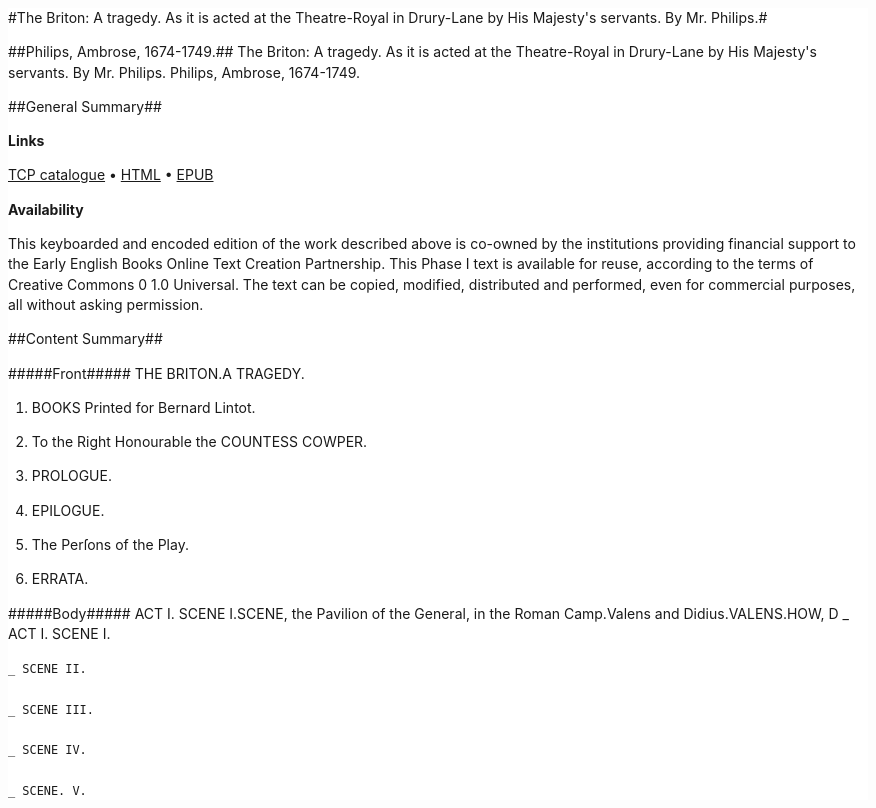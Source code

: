 #The Briton: A tragedy. As it is acted at the Theatre-Royal in Drury-Lane by His Majesty's servants. By Mr. Philips.#

##Philips, Ambrose, 1674-1749.##
The Briton: A tragedy. As it is acted at the Theatre-Royal in Drury-Lane by His Majesty's servants. By Mr. Philips.
Philips, Ambrose, 1674-1749.

##General Summary##

**Links**

[TCP catalogue](http://www.ota.ox.ac.uk/tcp/)  • 
[HTML](http://tei.it.ox.ac.uk/tcp/Texts-HTML/free/004/004834569.html)  • 
[EPUB](http://tei.it.ox.ac.uk/tcp/Texts-EPUB/free/004/004834569.epub)

**Availability**

This keyboarded and encoded edition of the
	       work described above is co-owned by the institutions
	       providing financial support to the Early English Books
	       Online Text Creation Partnership. This Phase I text is
	       available for reuse, according to the terms of Creative
	       Commons 0 1.0 Universal. The text can be copied,
	       modified, distributed and performed, even for
	       commercial purposes, all without asking permission.


##Content Summary##

#####Front#####
THE
BRITON.A
TRAGEDY.
1. BOOKS Printed for Bernard Lintot.

1. To the Right Honourable the
COUNTESS
COWPER.

1. PROLOGUE.

1. EPILOGUE.

1. The Perſons of the Play.

1. ERRATA.

#####Body#####
ACT I. SCENE I.SCENE, the Pavilion of the General, in
the Roman Camp.Valens and Didius.VALENS.HOW, D
    _ ACT I. SCENE I.

    _ SCENE II.

    _ SCENE III.

    _ SCENE IV.

    _ SCENE. V.
